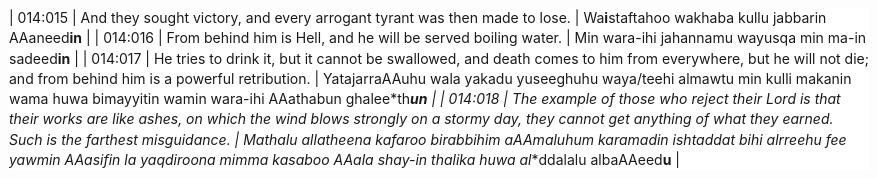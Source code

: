 | 014:015 | And they sought victory, and every arrogant tyrant was then made to lose.                                                                                                                                                                                                                                                  | Wa**i**stafta<span class="underline">h</span>oo wakh<span class="underline">a</span>ba kullu jabb<span class="underline">a</span>rin AAaneed**in**                                                                                                                                                                                                                                                                                                                                                                                                                                                                                                                                                                                                                                                                                                                                                                                                                                                                                          |
| 014:016 | From behind him is Hell, and he will be served boiling water.                                                                                                                                                                                                                                                              | Min war<span class="underline">a</span>-ihi jahannamu wayusq<span class="underline">a</span> min m<span class="underline">a</span>-in <span class="underline">s</span>adeed**in**                                                                                                                                                                                                                                                                                                                                                                                                                                                                                                                                                                                                                                                                                                                                                                                                                                                           |
| 014:017 | He tries to drink it, but it cannot be swallowed, and death comes to him from everywhere, but he will not die; and from behind him is a powerful retribution.                                                                                                                                                              | YatajarraAAuhu wal<span class="underline">a</span> yak<span class="underline">a</span>du yuseeghuhu waya/teehi almawtu min kulli mak<span class="underline">a</span>nin wam<span class="underline">a</span> huwa bimayyitin wamin war<span class="underline">a</span>-ihi AAa<span class="underline">tha</span>bun ghalee*<span class="underline">th</span>***un**                                                                                                                                                                                                                                                                                                                                                                                                                                                                                                                                                                                                                                                                          |
| 014:018 | The example of those who reject their Lord is that their works are like ashes, on which the wind blows strongly on a stormy day, they cannot get anything of what they earned. Such is the farthest misguidance.                                                                                                           | Mathalu alla<span class="underline">th</span>eena kafaroo birabbihim aAAm<span class="underline">a</span>luhum karam<span class="underline">a</span>din ishtaddat bihi a**l**rree<span class="underline">h</span>u fee yawmin AA<span class="underline">as</span>ifin l<span class="underline">a</span> yaqdiroona mimm<span class="underline">a</span> kasaboo AAal<span class="underline">a</span> shay-in <span class="underline">tha</span>lika huwa a**l**<span class="underline">dd</span>al<span class="underline">a</span>lu albaAAeed**u**                                                                                                                                                                                                                                                                                                                                                                                                                                                                                         |